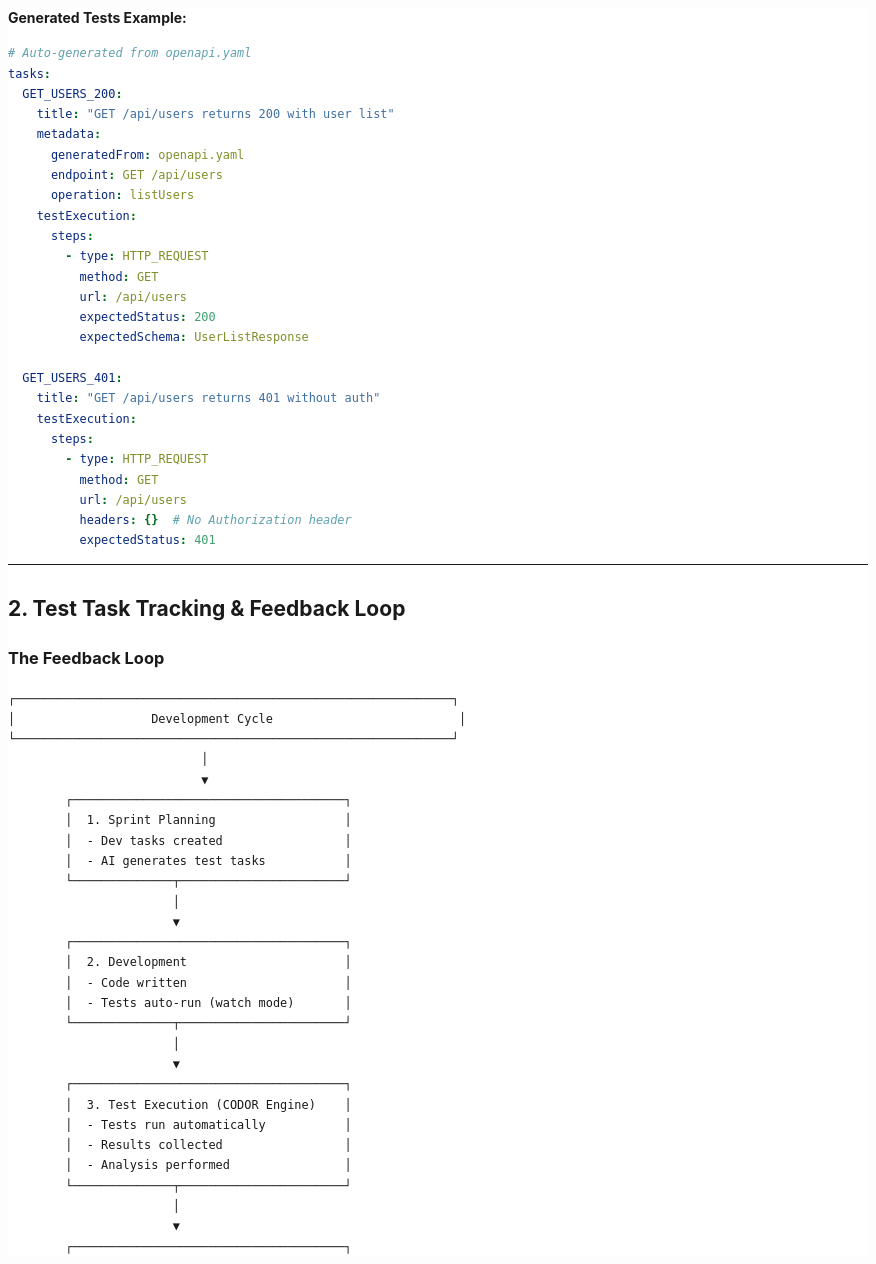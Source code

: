 **Generated Tests Example:**
```yaml
# Auto-generated from openapi.yaml
tasks:
  GET_USERS_200:
    title: "GET /api/users returns 200 with user list"
    metadata:
      generatedFrom: openapi.yaml
      endpoint: GET /api/users
      operation: listUsers
    testExecution:
      steps:
        - type: HTTP_REQUEST
          method: GET
          url: /api/users
          expectedStatus: 200
          expectedSchema: UserListResponse
  
  GET_USERS_401:
    title: "GET /api/users returns 401 without auth"
    testExecution:
      steps:
        - type: HTTP_REQUEST
          method: GET
          url: /api/users
          headers: {}  # No Authorization header
          expectedStatus: 401
```

---

## 2. Test Task Tracking & Feedback Loop

### The Feedback Loop

```
┌─────────────────────────────────────────────────────────────┐
│                   Development Cycle                          │
└─────────────────────────────────────────────────────────────┘
                           │
                           ▼
        ┌──────────────────────────────────────┐
        │  1. Sprint Planning                  │
        │  - Dev tasks created                 │
        │  - AI generates test tasks           │
        └──────────────┬───────────────────────┘
                       │
                       ▼
        ┌──────────────────────────────────────┐
        │  2. Development                      │
        │  - Code written                      │
        │  - Tests auto-run (watch mode)       │
        └──────────────┬───────────────────────┘
                       │
                       ▼
        ┌──────────────────────────────────────┐
        │  3. Test Execution (CODOR Engine)    │
        │  - Tests run automatically           │
        │  - Results collected                 │
        │  - Analysis performed                │
        └──────────────┬───────────────────────┘
                       │
                       ▼
        ┌──────────────────────────────────────┐
```